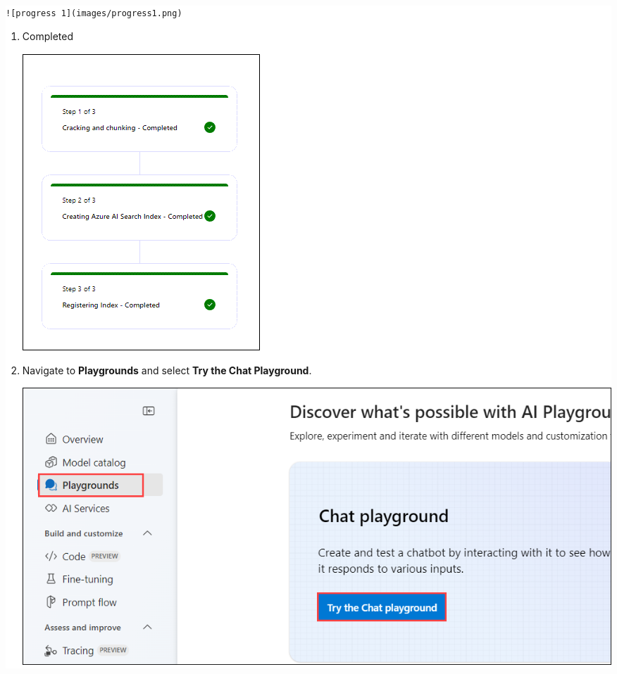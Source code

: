     ![progress 1](images/progress1.png)
    
1. Completed

    ![completed](images/completed.png)

1. Navigate to **Playgrounds** and select **Try the Chat Playground**.

   ![](images/playground.png) 